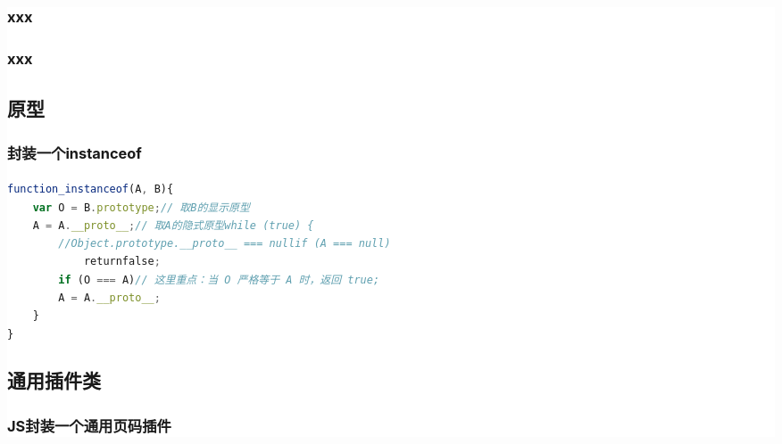 ### xxx

```javascript

```

### xxx

```javascript

```

## 原型

### 封装一个instanceof

```javascript
function_instanceof(A, B){
    var O = B.prototype;// 取B的显示原型
    A = A.__proto__;// 取A的隐式原型while (true) {
        //Object.prototype.__proto__ === nullif (A === null)
            returnfalse;
        if (O === A)// 这里重点：当 O 严格等于 A 时，返回 true;
        A = A.__proto__;
    }
}
```



## 通用插件类

### JS封装一个通用页码插件

```javascript

```

